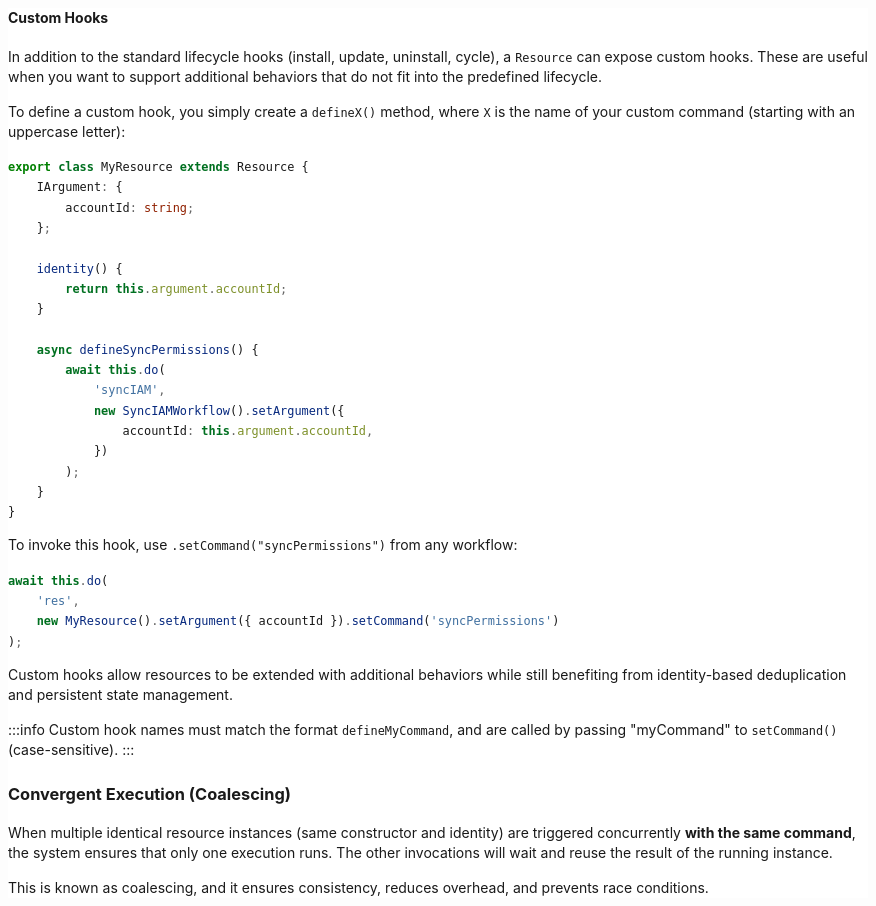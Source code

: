 #### Custom Hooks

In addition to the standard lifecycle hooks (install, update, uninstall, cycle), a `Resource` can expose custom hooks. These are useful when you want to support additional behaviors that do not fit into the predefined lifecycle.

To define a custom hook, you simply create a `defineX()` method, where `X` is the name of your custom command (starting with an uppercase letter):

```ts
export class MyResource extends Resource {
    IArgument: {
        accountId: string;
    };

    identity() {
        return this.argument.accountId;
    }

    async defineSyncPermissions() {
        await this.do(
            'syncIAM',
            new SyncIAMWorkflow().setArgument({
                accountId: this.argument.accountId,
            })
        );
    }
}
```

To invoke this hook, use `.setCommand("syncPermissions")` from any workflow:

```ts
await this.do(
    'res',
    new MyResource().setArgument({ accountId }).setCommand('syncPermissions')
);
```

Custom hooks allow resources to be extended with additional behaviors while still benefiting from identity-based deduplication and persistent state management.

:::info
Custom hook names must match the format `defineMyCommand`, and are called by passing "myCommand" to `setCommand()` (case-sensitive).
:::

### Convergent Execution (Coalescing)

When multiple identical resource instances (same constructor and identity) are triggered concurrently **with the same command**, the system ensures that only one execution runs. The other invocations will wait and reuse the result of the running instance.

This is known as coalescing, and it ensures consistency, reduces overhead, and prevents race conditions.
